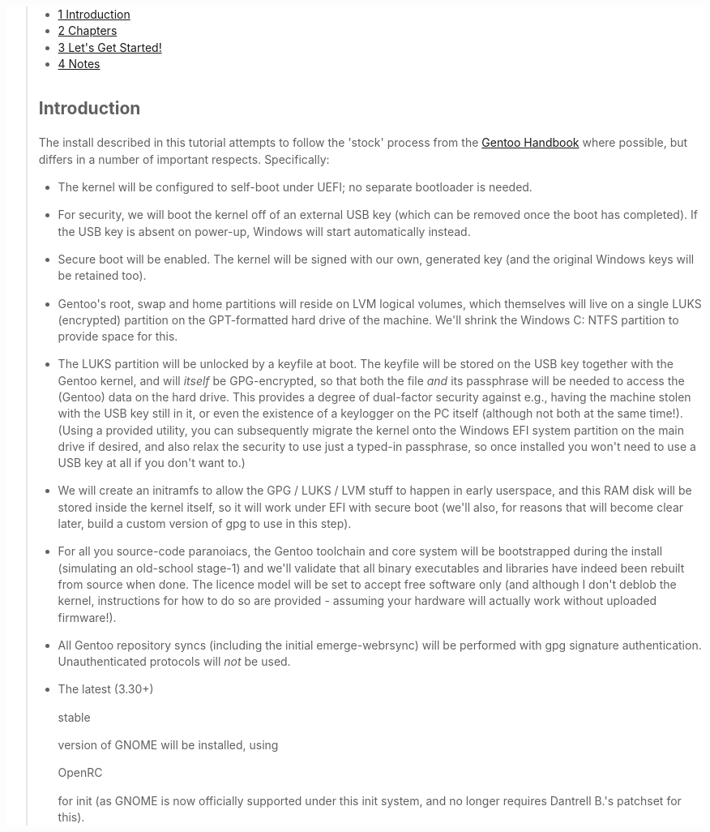 > 
> - [1 Introduction](https://wiki.gentoo.org/wiki/User:Sakaki/Sakaki's_EFI_Install_Guide#Introduction)
> - [2 Chapters](https://wiki.gentoo.org/wiki/User:Sakaki/Sakaki's_EFI_Install_Guide#Chapters)
> - [3 Let's Get Started!](https://wiki.gentoo.org/wiki/User:Sakaki/Sakaki's_EFI_Install_Guide#Let.27s_Get_Started.21)
> - [4 Notes](https://wiki.gentoo.org/wiki/User:Sakaki/Sakaki's_EFI_Install_Guide#Notes)
> 
> ## Introduction
> 
> The install described in this tutorial attempts to follow the 'stock' process from the [Gentoo Handbook](https://wiki.gentoo.org/wiki/Handbook:AMD64) where possible, but differs in a number of important respects. Specifically:
> 
> - The kernel will be configured to self-boot under UEFI; no separate bootloader is needed.
> 
> - For security, we will boot the kernel off of an external USB key (which can be removed once the boot has completed). If the USB key is absent on power-up, Windows will start automatically instead.
> 
> - Secure boot will be enabled. The kernel will be signed with our own, generated key (and the original Windows keys will be retained too).
> 
> - Gentoo's root, swap and home partitions will reside on LVM logical volumes, which themselves will live on a single LUKS (encrypted) partition on the GPT-formatted hard drive of the machine. We'll shrink the Windows C: NTFS partition to provide space for this.
> 
> - The LUKS partition will be unlocked by a keyfile at boot. The keyfile will be stored on the USB key together with the Gentoo kernel, and will *itself* be GPG-encrypted, so that both the file *and* its passphrase will be needed to access the (Gentoo) data on the hard drive. This provides a degree of dual-factor security against e.g., having the machine stolen with the USB key still in it, or even the existence of a keylogger on the PC itself (although not both at the same time!). (Using a provided utility, you can subsequently migrate the kernel onto the Windows EFI system partition on the main drive if desired, and also relax the security to use just a typed-in passphrase, so once installed you won't need to use a USB key at all if you don't want to.)
> 
> - We will create an initramfs to allow the GPG / LUKS / LVM stuff to happen in early userspace, and this RAM disk will be stored inside the kernel itself, so it will work under EFI with secure boot (we'll also, for reasons that will become clear later, build a custom version of gpg to use in this step).
> 
> - For all you source-code paranoiacs, the Gentoo toolchain and core system will be bootstrapped during the install (simulating an old-school stage-1) and we'll validate that all binary executables and libraries have indeed been rebuilt from source when done. The licence model will be set to accept free software only (and although I don't deblob the kernel, instructions for how to do so are provided - assuming your hardware will actually work without uploaded firmware!).
> 
> - All Gentoo repository syncs (including the initial emerge-webrsync) will be performed with gpg signature authentication. Unauthenticated protocols will *not* be used.
> 
> - The latest (3.30+) 
>   
>   stable
>   
>    version of GNOME will be installed, using 
>   
>   OpenRC
>   
>    for init (as GNOME is now officially supported under this init system, and no longer requires Dantrell B.'s patchset for this).
>   